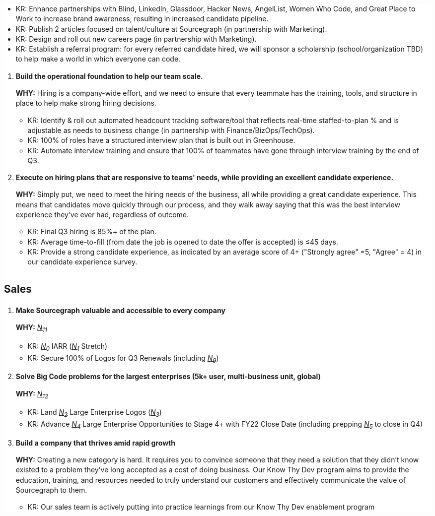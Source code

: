    - KR: Enhance partnerships with Blind, LinkedIn, Glassdoor, Hacker News, AngelList, Women Who Code, and Great Place to Work to increase brand awareness, resulting in increased candidate pipeline.
   - KR: Publish 2 articles focused on talent/culture at Sourcegraph (in partnership with Marketing).
   - KR: Design and roll out new careers page (in partnership with Marketing).
   - KR: Establish a referral program: for every referred candidate hired, we will sponsor a scholarship (school/organization TBD) to help make a world in which everyone can code.

1. **Build the operational foundation to help our team scale.**

   **WHY:** Hiring is a company-wide effort, and we need to ensure that every teammate has the training, tools, and structure in place to help make strong hiring decisions.

   - KR: Identify & roll out automated headcount tracking software/tool that reflects real-time staffed-to-plan % and is adjustable as needs to business change (in partnership with Finance/BizOps/TechOps).
   - KR: 100% of roles have a structured interview plan that is built out in Greenhouse.
   - KR: Automate interview training and ensure that 100% of teammates have gone through interview training by the end of Q3.

1. **Execute on hiring plans that are responsive to teams' needs, while providing an excellent candidate experience.**

   **WHY:** Simply put, we need to meet the hiring needs of the business, all while providing a great candidate experience. This means that candidates move quickly through our process, and they walk away saying that this was the best interview experience they’ve ever had, regardless of outcome.

   - KR: Final Q3 hiring is 85%+ of the plan.
   - KR: Average time-to-fill (from date the job is opened to date the offer is accepted) is ≤45 days.
   - KR: Provide a strong candidate experience, as indicated by an average score of 4+ ("Strongly agree" =5, "Agree" = 4) in our candidate experience survey.

## Sales

1. **Make Sourcegraph valuable and accessible to every company**

   **WHY:** [_N<sub>11</sub>_][n11]

   - KR: [_N<sub>0</sub>_][n0] IARR ([_N<sub>1</sub>_][n1] Stretch)
   - KR: Secure 100% of Logos for Q3 Renewals (including [_N<sub>9</sub>_][n9])

1. **Solve Big Code problems for the largest enterprises (5k+ user, multi-business unit, global)**

   **WHY:** [_N<sub>12</sub>_][n12]

   - KR: Land [_N<sub>2</sub>_][n2] Large Enterprise Logos ([_N<sub>3</sub>_][n3])
   - KR: Advance [_N<sub>4</sub>_][n4] Large Enterprise Opportunities to Stage 4+ with FY22 Close Date (including prepping [_N<sub>5</sub>_][n5] to close in Q4)

1. **Build a company that thrives amid rapid growth**

   **WHY:** Creating a new category is hard. It requires you to convince someone that they need a solution that they didn’t know existed to a problem they’ve long accepted as a cost of doing business. Our Know Thy Dev program aims to provide the education, training, and resources needed to truly understand our customers and effectively communicate the value of Sourcegraph to them.

   - KR: Our sales team is actively putting into practice learnings from our Know Thy Dev enablement program


[n0]: https://docs.google.com/document/d/1CTU1f1miFDhzdQOGMicK243dokePzVGiXR5TEynLyc8/edit#bookmark=id.jn5pj7wn62uo
[n1]: https://docs.google.com/document/d/1CTU1f1miFDhzdQOGMicK243dokePzVGiXR5TEynLyc8/edit#bookmark=id.v0yxg7tx4azm
[n2]: https://docs.google.com/document/d/1CTU1f1miFDhzdQOGMicK243dokePzVGiXR5TEynLyc8/edit#bookmark=id.9iiiaqxg8w39
[n3]: https://docs.google.com/document/d/1CTU1f1miFDhzdQOGMicK243dokePzVGiXR5TEynLyc8/edit#bookmark=id.x2ucfd5ydsae
[n4]: https://docs.google.com/document/d/1CTU1f1miFDhzdQOGMicK243dokePzVGiXR5TEynLyc8/edit#bookmark=id.8xppeyduh6gc
[n5]: https://docs.google.com/document/d/1CTU1f1miFDhzdQOGMicK243dokePzVGiXR5TEynLyc8/edit#bookmark=id.yb2e2igoomai
[n6]: https://docs.google.com/document/d/1CTU1f1miFDhzdQOGMicK243dokePzVGiXR5TEynLyc8/edit#bookmark=id.xa4tn2c06ziu
[n7]: https://docs.google.com/document/d/1CTU1f1miFDhzdQOGMicK243dokePzVGiXR5TEynLyc8/edit#bookmark=id.g9frmq1zjd65
[n8]: https://docs.google.com/document/d/1CTU1f1miFDhzdQOGMicK243dokePzVGiXR5TEynLyc8/edit#bookmark=id.a4grq54jmpue
[n9]: https://docs.google.com/document/d/1CTU1f1miFDhzdQOGMicK243dokePzVGiXR5TEynLyc8/edit#bookmark=id.tsbnps5lhdn
[n10]: https://docs.google.com/document/d/1CTU1f1miFDhzdQOGMicK243dokePzVGiXR5TEynLyc8/edit#bookmark=id.d5499jkcpaaj
[n11]: https://docs.google.com/document/d/1CTU1f1miFDhzdQOGMicK243dokePzVGiXR5TEynLyc8/edit#bookmark=id.3pbrncd6pce5
[n12]: https://docs.google.com/document/d/1CTU1f1miFDhzdQOGMicK243dokePzVGiXR5TEynLyc8/edit#bookmark=id.wim2tdulir5i
[n13]: https://docs.google.com/document/d/1CTU1f1miFDhzdQOGMicK243dokePzVGiXR5TEynLyc8/edit#bookmark=id.x4d7eexmcwyk
[n14]: https://docs.google.com/document/d/1CTU1f1miFDhzdQOGMicK243dokePzVGiXR5TEynLyc8/edit#bookmark=id.o96nz0b92f52